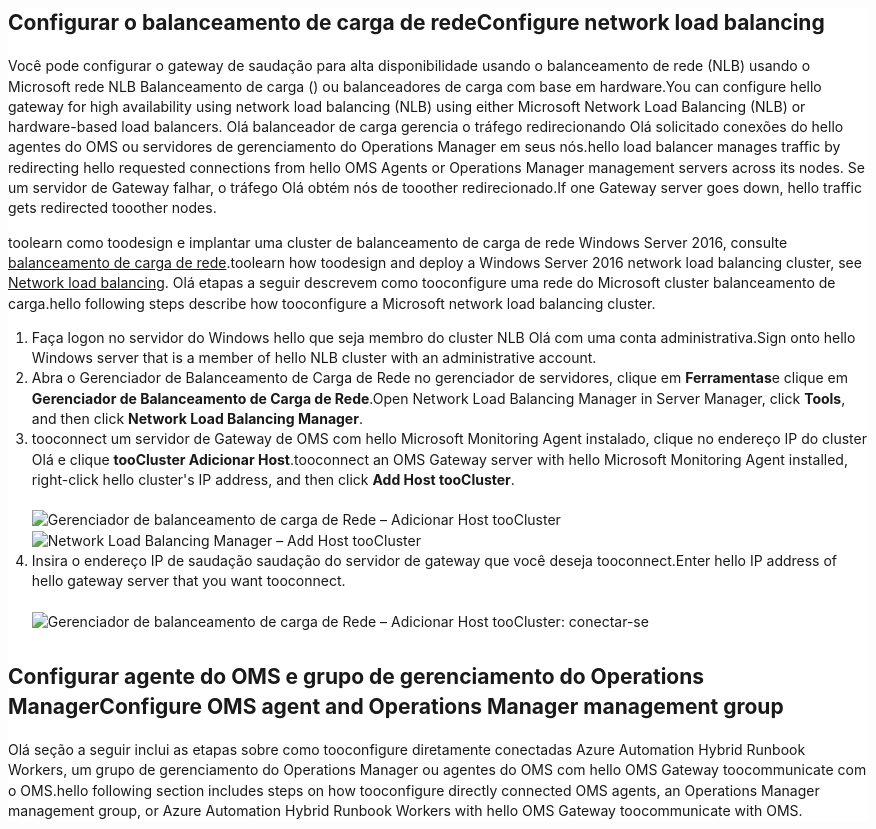 ## <a name="configure-network-load-balancing"></a><span data-ttu-id="c3961-197">Configurar o balanceamento de carga de rede</span><span class="sxs-lookup"><span data-stu-id="c3961-197">Configure network load balancing</span></span>
<span data-ttu-id="c3961-198">Você pode configurar o gateway de saudação para alta disponibilidade usando o balanceamento de rede (NLB) usando o Microsoft rede NLB Balanceamento de carga () ou balanceadores de carga com base em hardware.</span><span class="sxs-lookup"><span data-stu-id="c3961-198">You can configure hello gateway for high availability using network load balancing (NLB) using either Microsoft Network Load Balancing (NLB) or hardware-based load balancers.</span></span>  <span data-ttu-id="c3961-199">Olá balanceador de carga gerencia o tráfego redirecionando Olá solicitado conexões do hello agentes do OMS ou servidores de gerenciamento do Operations Manager em seus nós.</span><span class="sxs-lookup"><span data-stu-id="c3961-199">hello load balancer manages traffic by redirecting hello requested connections from hello OMS Agents or Operations Manager management servers across its nodes.</span></span> <span data-ttu-id="c3961-200">Se um servidor de Gateway falhar, o tráfego Olá obtém nós de tooother redirecionado.</span><span class="sxs-lookup"><span data-stu-id="c3961-200">If one Gateway server goes down, hello traffic gets redirected tooother nodes.</span></span>

<span data-ttu-id="c3961-201">toolearn como toodesign e implantar uma cluster de balanceamento de carga de rede Windows Server 2016, consulte [balanceamento de carga de rede](https://technet.microsoft.com/windows-server-docs/networking/technologies/network-load-balancing).</span><span class="sxs-lookup"><span data-stu-id="c3961-201">toolearn how toodesign and deploy a Windows Server 2016 network load balancing cluster, see [Network load balancing](https://technet.microsoft.com/windows-server-docs/networking/technologies/network-load-balancing).</span></span>  <span data-ttu-id="c3961-202">Olá etapas a seguir descrevem como tooconfigure uma rede do Microsoft cluster balanceamento de carga.</span><span class="sxs-lookup"><span data-stu-id="c3961-202">hello following steps describe how tooconfigure a  Microsoft network load balancing cluster.</span></span>  

1.  <span data-ttu-id="c3961-203">Faça logon no servidor do Windows hello que seja membro do cluster NLB Olá com uma conta administrativa.</span><span class="sxs-lookup"><span data-stu-id="c3961-203">Sign onto hello Windows server that is a member of hello NLB cluster with an administrative account.</span></span>  
2.  <span data-ttu-id="c3961-204">Abra o Gerenciador de Balanceamento de Carga de Rede no gerenciador de servidores, clique em **Ferramentas**e clique em **Gerenciador de Balanceamento de Carga de Rede**.</span><span class="sxs-lookup"><span data-stu-id="c3961-204">Open Network Load Balancing Manager in Server Manager, click **Tools**, and then click **Network Load Balancing Manager**.</span></span>
3. <span data-ttu-id="c3961-205">tooconnect um servidor de Gateway de OMS com hello Microsoft Monitoring Agent instalado, clique no endereço IP do cluster Olá e clique **tooCluster Adicionar Host**.</span><span class="sxs-lookup"><span data-stu-id="c3961-205">tooconnect an OMS Gateway server with hello Microsoft Monitoring Agent installed, right-click hello cluster's IP address, and then click **Add Host tooCluster**.</span></span><br><br> <span data-ttu-id="c3961-206">![Gerenciador de balanceamento de carga de Rede – Adicionar Host tooCluster](./media/log-analytics-oms-gateway/nlb02.png)</span><span class="sxs-lookup"><span data-stu-id="c3961-206">![Network Load Balancing Manager – Add Host tooCluster](./media/log-analytics-oms-gateway/nlb02.png)</span></span><br>
4. <span data-ttu-id="c3961-207">Insira o endereço IP de saudação saudação do servidor de gateway que você deseja tooconnect.</span><span class="sxs-lookup"><span data-stu-id="c3961-207">Enter hello IP address of hello gateway server that you want tooconnect.</span></span><br><br> ![Gerenciador de balanceamento de carga de Rede – Adicionar Host tooCluster: conectar-se](./media/log-analytics-oms-gateway/nlb03.png)

## <a name="configure-oms-agent-and-operations-manager-management-group"></a><span data-ttu-id="c3961-209">Configurar agente do OMS e grupo de gerenciamento do Operations Manager</span><span class="sxs-lookup"><span data-stu-id="c3961-209">Configure OMS agent and Operations Manager management group</span></span>
<span data-ttu-id="c3961-210">Olá seção a seguir inclui as etapas sobre como tooconfigure diretamente conectadas Azure Automation Hybrid Runbook Workers, um grupo de gerenciamento do Operations Manager ou agentes do OMS com hello OMS Gateway toocommunicate com o OMS.</span><span class="sxs-lookup"><span data-stu-id="c3961-210">hello following section includes steps on how tooconfigure directly connected OMS agents, an Operations Manager management group, or Azure Automation Hybrid Runbook Workers with hello OMS Gateway toocommunicate with OMS.</span></span>  

